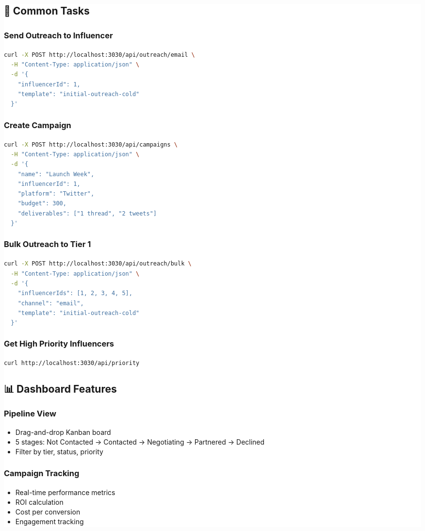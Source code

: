 ## 🎯 Common Tasks

### Send Outreach to Influencer
```bash
curl -X POST http://localhost:3030/api/outreach/email \
  -H "Content-Type: application/json" \
  -d '{
    "influencerId": 1,
    "template": "initial-outreach-cold"
  }'
```

### Create Campaign
```bash
curl -X POST http://localhost:3030/api/campaigns \
  -H "Content-Type: application/json" \
  -d '{
    "name": "Launch Week",
    "influencerId": 1,
    "platform": "Twitter",
    "budget": 300,
    "deliverables": ["1 thread", "2 tweets"]
  }'
```

### Bulk Outreach to Tier 1
```bash
curl -X POST http://localhost:3030/api/outreach/bulk \
  -H "Content-Type: application/json" \
  -d '{
    "influencerIds": [1, 2, 3, 4, 5],
    "channel": "email",
    "template": "initial-outreach-cold"
  }'
```

### Get High Priority Influencers
```bash
curl http://localhost:3030/api/priority
```

## 📊 Dashboard Features

### Pipeline View
- Drag-and-drop Kanban board
- 5 stages: Not Contacted → Contacted → Negotiating → Partnered → Declined
- Filter by tier, status, priority

### Campaign Tracking
- Real-time performance metrics
- ROI calculation
- Cost per conversion
- Engagement tracking
